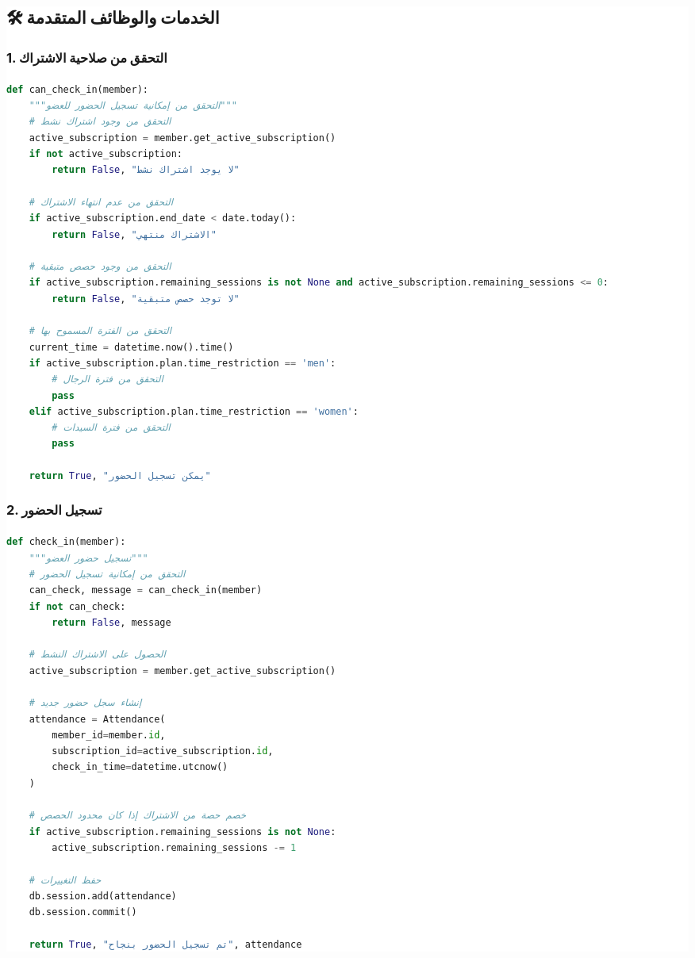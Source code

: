 ## 🛠️ الخدمات والوظائف المتقدمة

### 1. التحقق من صلاحية الاشتراك

```python
def can_check_in(member):
    """التحقق من إمكانية تسجيل الحضور للعضو"""
    # التحقق من وجود اشتراك نشط
    active_subscription = member.get_active_subscription()
    if not active_subscription:
        return False, "لا يوجد اشتراك نشط"
    
    # التحقق من عدم انتهاء الاشتراك
    if active_subscription.end_date < date.today():
        return False, "الاشتراك منتهي"
    
    # التحقق من وجود حصص متبقية
    if active_subscription.remaining_sessions is not None and active_subscription.remaining_sessions <= 0:
        return False, "لا توجد حصص متبقية"
    
    # التحقق من الفترة المسموح بها
    current_time = datetime.now().time()
    if active_subscription.plan.time_restriction == 'men':
        # التحقق من فترة الرجال
        pass
    elif active_subscription.plan.time_restriction == 'women':
        # التحقق من فترة السيدات
        pass
    
    return True, "يمكن تسجيل الحضور"
```

### 2. تسجيل الحضور

```python
def check_in(member):
    """تسجيل حضور العضو"""
    # التحقق من إمكانية تسجيل الحضور
    can_check, message = can_check_in(member)
    if not can_check:
        return False, message
    
    # الحصول على الاشتراك النشط
    active_subscription = member.get_active_subscription()
    
    # إنشاء سجل حضور جديد
    attendance = Attendance(
        member_id=member.id,
        subscription_id=active_subscription.id,
        check_in_time=datetime.utcnow()
    )
    
    # خصم حصة من الاشتراك إذا كان محدود الحصص
    if active_subscription.remaining_sessions is not None:
        active_subscription.remaining_sessions -= 1
    
    # حفظ التغييرات
    db.session.add(attendance)
    db.session.commit()
    
    return True, "تم تسجيل الحضور بنجاح", attendance
```
